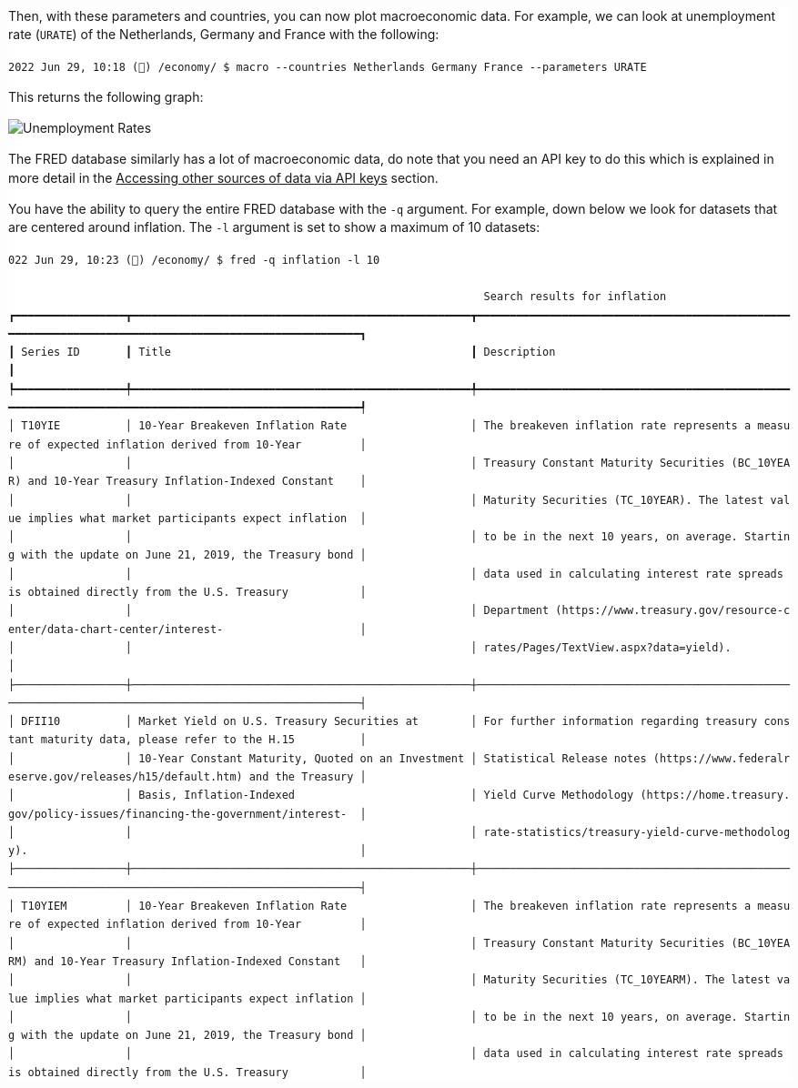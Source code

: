 Then, with these parameters and countries, you can now plot macroeconomic data. For example, we can look at unemployment rate (`URATE`) of the Netherlands, Germany and France with the following:

```
2022 Jun 29, 10:18 (🦋) /economy/ $ macro --countries Netherlands Germany France --parameters URATE
```

This returns the following graph:

![Unemployment Rates](https://user-images.githubusercontent.com/46355364/176680030-b7936018-16ae-4dce-b652-5718977e9d57.png)

The FRED database similarly has a lot of macroeconomic data, do note that you need an API key to do this which is explained in more detail in the <a href="/terminal/guides/advanced/changing-sources" target="_blank" rel="noreferrer noopener">Accessing other sources of data via API keys</a> section.

You have the ability to query the entire FRED database with the `-q` argument. For example, down below we look for datasets that are centered around inflation. The `-l` argument is set to show a maximum of 10 datasets:

```
022 Jun 29, 10:23 (🦋) /economy/ $ fred -q inflation -l 10

                                                                         Search results for inflation
┏━━━━━━━━━━━━━━━━━┳━━━━━━━━━━━━━━━━━━━━━━━━━━━━━━━━━━━━━━━━━━━━━━━━━━━━┳━━━━━━━━━━━━━━━━━━━━━━━━━━━━━━━━━━━━━━━━━━━━━━━━━━━━━━━━━━━━━━━━━━━━━━━━━━━━━━━━━━━━━━━━━━━━━━━━━━━━━━┓
┃ Series ID       ┃ Title                                              ┃ Description                                                                                          ┃
┡━━━━━━━━━━━━━━━━━╇━━━━━━━━━━━━━━━━━━━━━━━━━━━━━━━━━━━━━━━━━━━━━━━━━━━━╇━━━━━━━━━━━━━━━━━━━━━━━━━━━━━━━━━━━━━━━━━━━━━━━━━━━━━━━━━━━━━━━━━━━━━━━━━━━━━━━━━━━━━━━━━━━━━━━━━━━━━━┩
│ T10YIE          │ 10-Year Breakeven Inflation Rate                   │ The breakeven inflation rate represents a measure of expected inflation derived from 10-Year         │
│                 │                                                    │ Treasury Constant Maturity Securities (BC_10YEAR) and 10-Year Treasury Inflation-Indexed Constant    │
│                 │                                                    │ Maturity Securities (TC_10YEAR). The latest value implies what market participants expect inflation  │
│                 │                                                    │ to be in the next 10 years, on average. Starting with the update on June 21, 2019, the Treasury bond │
│                 │                                                    │ data used in calculating interest rate spreads is obtained directly from the U.S. Treasury           │
│                 │                                                    │ Department (https://www.treasury.gov/resource-center/data-chart-center/interest-                     │
│                 │                                                    │ rates/Pages/TextView.aspx?data=yield).                                                               │
├─────────────────┼────────────────────────────────────────────────────┼──────────────────────────────────────────────────────────────────────────────────────────────────────┤
│ DFII10          │ Market Yield on U.S. Treasury Securities at        │ For further information regarding treasury constant maturity data, please refer to the H.15          │
│                 │ 10-Year Constant Maturity, Quoted on an Investment │ Statistical Release notes (https://www.federalreserve.gov/releases/h15/default.htm) and the Treasury │
│                 │ Basis, Inflation-Indexed                           │ Yield Curve Methodology (https://home.treasury.gov/policy-issues/financing-the-government/interest-  │
│                 │                                                    │ rate-statistics/treasury-yield-curve-methodology).                                                   │
├─────────────────┼────────────────────────────────────────────────────┼──────────────────────────────────────────────────────────────────────────────────────────────────────┤
│ T10YIEM         │ 10-Year Breakeven Inflation Rate                   │ The breakeven inflation rate represents a measure of expected inflation derived from 10-Year         │
│                 │                                                    │ Treasury Constant Maturity Securities (BC_10YEARM) and 10-Year Treasury Inflation-Indexed Constant   │
│                 │                                                    │ Maturity Securities (TC_10YEARM). The latest value implies what market participants expect inflation │
│                 │                                                    │ to be in the next 10 years, on average. Starting with the update on June 21, 2019, the Treasury bond │
│                 │                                                    │ data used in calculating interest rate spreads is obtained directly from the U.S. Treasury           │
```